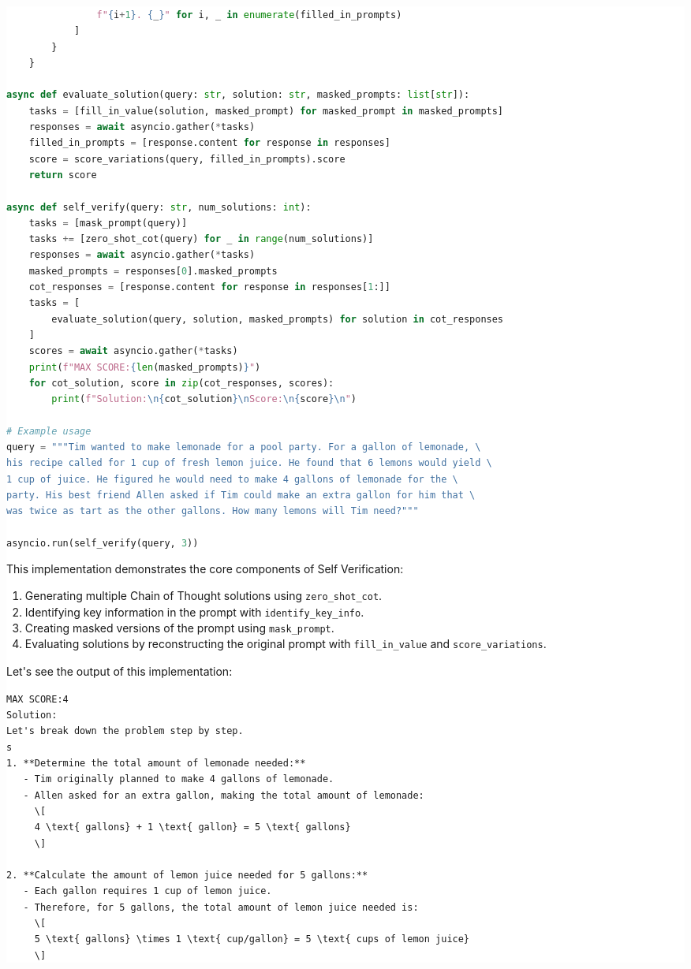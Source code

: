 ```python
                f"{i+1}. {_}" for i, _ in enumerate(filled_in_prompts)
            ]
        }
    }

async def evaluate_solution(query: str, solution: str, masked_prompts: list[str]):
    tasks = [fill_in_value(solution, masked_prompt) for masked_prompt in masked_prompts]
    responses = await asyncio.gather(*tasks)
    filled_in_prompts = [response.content for response in responses]
    score = score_variations(query, filled_in_prompts).score
    return score

async def self_verify(query: str, num_solutions: int):
    tasks = [mask_prompt(query)]
    tasks += [zero_shot_cot(query) for _ in range(num_solutions)]
    responses = await asyncio.gather(*tasks)
    masked_prompts = responses[0].masked_prompts
    cot_responses = [response.content for response in responses[1:]]
    tasks = [
        evaluate_solution(query, solution, masked_prompts) for solution in cot_responses
    ]
    scores = await asyncio.gather(*tasks)
    print(f"MAX SCORE:{len(masked_prompts)}")
    for cot_solution, score in zip(cot_responses, scores):
        print(f"Solution:\n{cot_solution}\nScore:\n{score}\n")

# Example usage
query = """Tim wanted to make lemonade for a pool party. For a gallon of lemonade, \
his recipe called for 1 cup of fresh lemon juice. He found that 6 lemons would yield \
1 cup of juice. He figured he would need to make 4 gallons of lemonade for the \
party. His best friend Allen asked if Tim could make an extra gallon for him that \
was twice as tart as the other gallons. How many lemons will Tim need?"""

asyncio.run(self_verify(query, 3))
```

This implementation demonstrates the core components of Self Verification:

1. Generating multiple Chain of Thought solutions using `zero_shot_cot`.
2. Identifying key information in the prompt with `identify_key_info`.
3. Creating masked versions of the prompt using `mask_prompt`.
4. Evaluating solutions by reconstructing the original prompt with `fill_in_value` and `score_variations`.

Let's see the output of this implementation:

```
MAX SCORE:4
Solution:
Let's break down the problem step by step.
s
1. **Determine the total amount of lemonade needed:**
   - Tim originally planned to make 4 gallons of lemonade.
   - Allen asked for an extra gallon, making the total amount of lemonade:
     \[
     4 \text{ gallons} + 1 \text{ gallon} = 5 \text{ gallons}
     \]

2. **Calculate the amount of lemon juice needed for 5 gallons:**
   - Each gallon requires 1 cup of lemon juice.
   - Therefore, for 5 gallons, the total amount of lemon juice needed is:
     \[
     5 \text{ gallons} \times 1 \text{ cup/gallon} = 5 \text{ cups of lemon juice}
     \]

```
